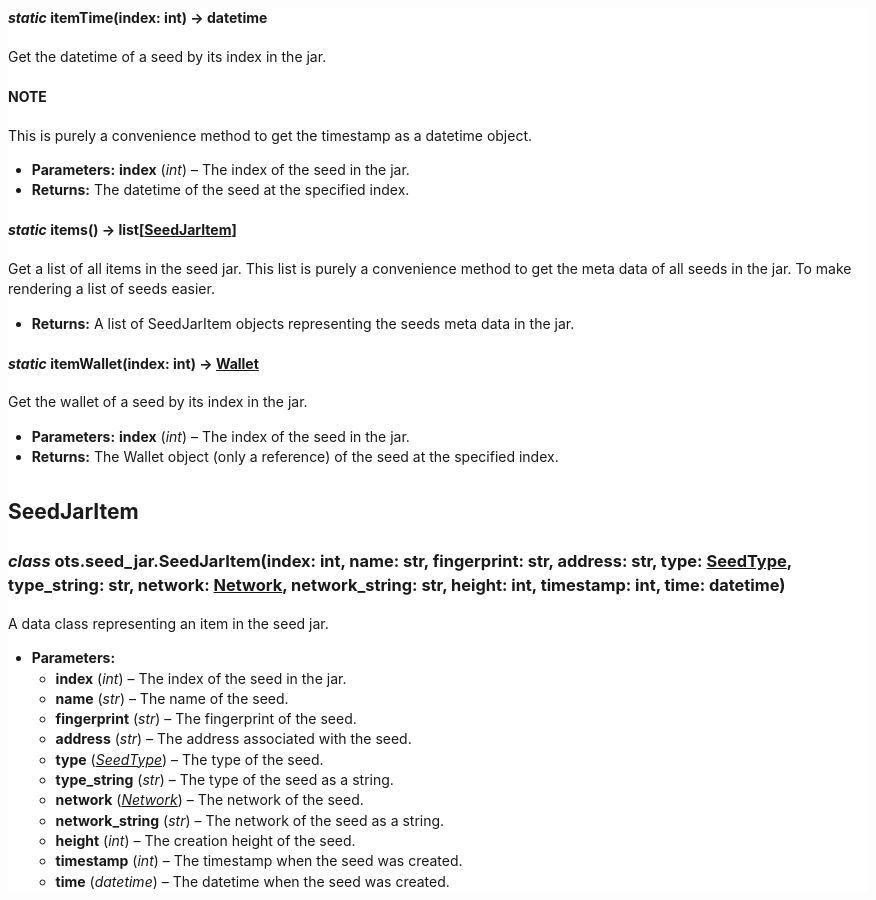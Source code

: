 #### *static* itemTime(index: int) → datetime

Get the datetime of a seed by its index in the jar.

#### NOTE
This is purely a convenience method to get
the timestamp as a datetime object.

* **Parameters:**
  **index** (*int*) – The index of the seed in the jar.
* **Returns:**
  The datetime of the seed at the specified index.

#### *static* items() → list[[SeedJarItem](#ots.seed_jar.SeedJarItem)]

Get a list of all items in the seed jar. This list is
purely a convenience method to get the meta data of all
seeds in the jar. To make rendering a list of seeds easier.

* **Returns:**
  A list of SeedJarItem objects representing the seeds meta data in the jar.

#### *static* itemWallet(index: int) → [Wallet](wallet.md#ots.wallet.Wallet)

Get the wallet of a seed by its index in the jar.

* **Parameters:**
  **index** (*int*) – The index of the seed in the jar.
* **Returns:**
  The Wallet object (only a reference) of the seed at the specified index.

## SeedJarItem

### *class* ots.seed_jar.SeedJarItem(index: int, name: str, fingerprint: str, address: str, type: [SeedType](enums.md#ots.enums.SeedType), type_string: str, network: [Network](enums.md#ots.enums.Network), network_string: str, height: int, timestamp: int, time: datetime)

A data class representing an item in the seed jar.

* **Parameters:**
  * **index** (*int*) – The index of the seed in the jar.
  * **name** (*str*) – The name of the seed.
  * **fingerprint** (*str*) – The fingerprint of the seed.
  * **address** (*str*) – The address associated with the seed.
  * **type** ([*SeedType*](enums.md#ots.enums.SeedType)) – The type of the seed.
  * **type_string** (*str*) – The type of the seed as a string.
  * **network** ([*Network*](enums.md#ots.enums.Network)) – The network of the seed.
  * **network_string** (*str*) – The network of the seed as a string.
  * **height** (*int*) – The creation height of the seed.
  * **timestamp** (*int*) – The timestamp when the seed was created.
  * **time** (*datetime*) – The datetime when the seed was created.
